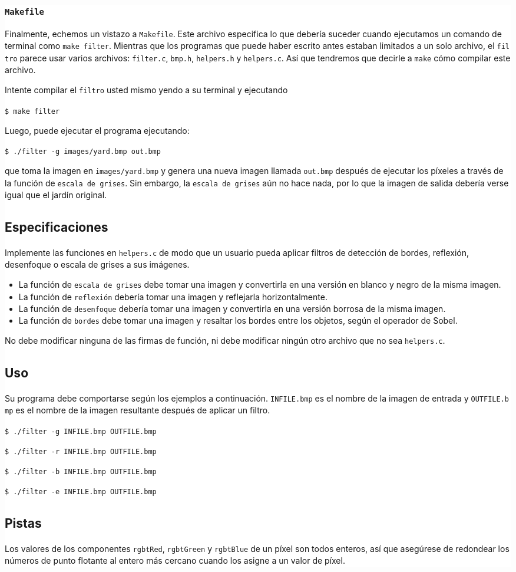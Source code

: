### ```Makefile```
Finalmente, echemos un vistazo a ```Makefile```. Este archivo especifica lo que debería suceder cuando ejecutamos un comando de terminal como ```make filter```. Mientras que los programas que puede haber escrito antes estaban limitados a un solo archivo, el ```filtro``` parece usar varios archivos: ```filter.c```, ```bmp.h```, ```helpers.h``` y ```helpers.c```. Así que tendremos que decirle a ```make``` cómo compilar este archivo.

Intente compilar el ```filtro``` usted mismo yendo a su terminal y ejecutando
```
$ make filter
```
Luego, puede ejecutar el programa ejecutando:
```
$ ./filter -g images/yard.bmp out.bmp
```
que toma la imagen en ```images/yard.bmp``` y genera una nueva imagen llamada ```out.bmp``` después de ejecutar los píxeles a través de la función de ```escala de grises```. Sin embargo, la ```escala de grises``` aún no hace nada, por lo que la imagen de salida debería verse igual que el jardín original.

## Especificaciones
Implemente las funciones en ```helpers.c``` de modo que un usuario pueda aplicar filtros de detección de bordes, reflexión, desenfoque o escala de grises a sus imágenes.

- La función de ```escala de grises``` debe tomar una imagen y convertirla en una versión en blanco y negro de la misma imagen.
- La función de ```reflexión``` debería tomar una imagen y reflejarla horizontalmente.
- La función de ```desenfoque``` debería tomar una imagen y convertirla en una versión borrosa de la misma imagen.
- La función de ```bordes``` debe tomar una imagen y resaltar los bordes entre los objetos, según el operador de Sobel.

No debe modificar ninguna de las firmas de función, ni debe modificar ningún otro archivo que no sea ```helpers.c```.

## Uso
Su programa debe comportarse según los ejemplos a continuación. ```INFILE.bmp``` es el nombre de la imagen de entrada y ```OUTFILE.bmp``` es el nombre de la imagen resultante después de aplicar un filtro.
```
$ ./filter -g INFILE.bmp OUTFILE.bmp
```
```
$ ./filter -r INFILE.bmp OUTFILE.bmp
```
```
$ ./filter -b INFILE.bmp OUTFILE.bmp
```
```
$ ./filter -e INFILE.bmp OUTFILE.bmp
```

## Pistas
Los valores de los componentes ```rgbtRed```, ```rgbtGreen``` y ```rgbtBlue``` de un píxel son todos enteros, así que asegúrese de redondear los números de punto flotante al entero más cercano cuando los asigne a un valor de píxel.

